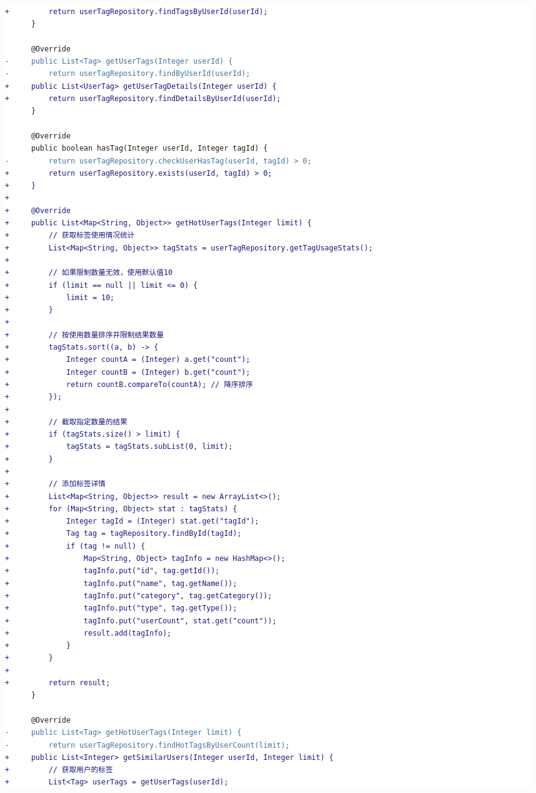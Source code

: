 ```diff
+         return userTagRepository.findTagsByUserId(userId);
      }
  
      @Override
-     public List<Tag> getUserTags(Integer userId) {
-         return userTagRepository.findByUserId(userId);
+     public List<UserTag> getUserTagDetails(Integer userId) {
+         return userTagRepository.findDetailsByUserId(userId);
      }
  
      @Override
      public boolean hasTag(Integer userId, Integer tagId) {
-         return userTagRepository.checkUserHasTag(userId, tagId) > 0;
+         return userTagRepository.exists(userId, tagId) > 0;
+     }
+ 
+     @Override
+     public List<Map<String, Object>> getHotUserTags(Integer limit) {
+         // 获取标签使用情况统计
+         List<Map<String, Object>> tagStats = userTagRepository.getTagUsageStats();
+         
+         // 如果限制数量无效，使用默认值10
+         if (limit == null || limit <= 0) {
+             limit = 10;
+         }
+         
+         // 按使用数量排序并限制结果数量
+         tagStats.sort((a, b) -> {
+             Integer countA = (Integer) a.get("count");
+             Integer countB = (Integer) b.get("count");
+             return countB.compareTo(countA); // 降序排序
+         });
+         
+         // 截取指定数量的结果
+         if (tagStats.size() > limit) {
+             tagStats = tagStats.subList(0, limit);
+         }
+         
+         // 添加标签详情
+         List<Map<String, Object>> result = new ArrayList<>();
+         for (Map<String, Object> stat : tagStats) {
+             Integer tagId = (Integer) stat.get("tagId");
+             Tag tag = tagRepository.findById(tagId);
+             if (tag != null) {
+                 Map<String, Object> tagInfo = new HashMap<>();
+                 tagInfo.put("id", tag.getId());
+                 tagInfo.put("name", tag.getName());
+                 tagInfo.put("category", tag.getCategory());
+                 tagInfo.put("type", tag.getType());
+                 tagInfo.put("userCount", stat.get("count"));
+                 result.add(tagInfo);
+             }
+         }
+         
+         return result;
      }
  
      @Override
-     public List<Tag> getHotUserTags(Integer limit) {
-         return userTagRepository.findHotTagsByUserCount(limit);
+     public List<Integer> getSimilarUsers(Integer userId, Integer limit) {
+         // 获取用户的标签
+         List<Tag> userTags = getUserTags(userId);
```